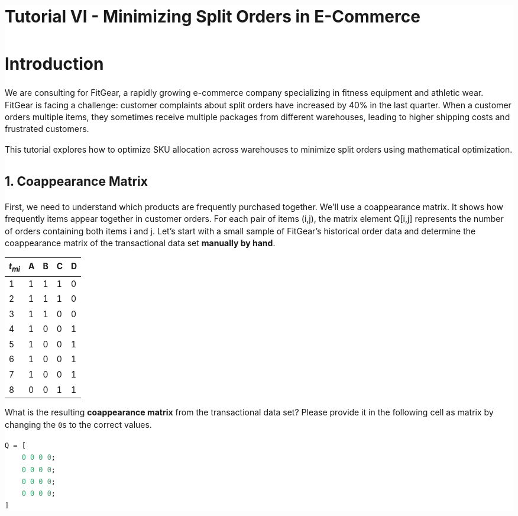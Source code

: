 # Tutorial VI - Minimizing Split Orders in E-Commerce


# Introduction

We are consulting for FitGear, a rapidly growing e-commerce company
specializing in fitness equipment and athletic wear. FitGear is facing a
challenge: customer complaints about split orders have increased by 40%
in the last quarter. When a customer orders multiple items, they
sometimes receive multiple packages from different warehouses, leading
to higher shipping costs and frustrated customers.

This tutorial explores how to optimize SKU allocation across warehouses
to minimize split orders using mathematical optimization.

## 1. Coappearance Matrix

First, we need to understand which products are frequently purchased
together. We’ll use a coappearance matrix. It shows how frequently items
appear together in customer orders. For each pair of items (i,j), the
matrix element Q\[i,j\] represents the number of orders containing both
items i and j. Let’s start with a small sample of FitGear’s historical
order data and determine the coappearance matrix of the transactional
data set **manually by hand**.

| $t_{mi}$ | A   | B   | C   | D   |
|----------|-----|-----|-----|-----|
| 1        | 1   | 1   | 1   | 0   |
| 2        | 1   | 1   | 1   | 0   |
| 3        | 1   | 1   | 0   | 0   |
| 4        | 1   | 0   | 0   | 1   |
| 5        | 1   | 0   | 0   | 1   |
| 6        | 1   | 0   | 0   | 1   |
| 7        | 1   | 0   | 0   | 1   |
| 8        | 0   | 0   | 1   | 1   |

What is the resulting **coappearance matrix** from the transactional
data set? Please provide it in the following cell as matrix by changing
the `0`s to the correct values.

``` julia
Q = [
    0 0 0 0; 
    0 0 0 0; 
    0 0 0 0; 
    0 0 0 0;
]
```
